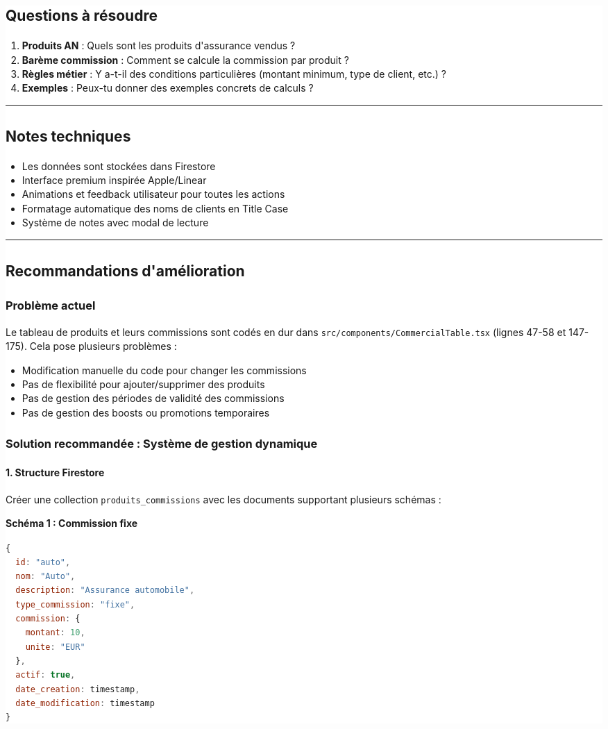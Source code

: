 
## Questions à résoudre

1. **Produits AN** : Quels sont les produits d'assurance vendus ?
2. **Barème commission** : Comment se calcule la commission par produit ?
3. **Règles métier** : Y a-t-il des conditions particulières (montant minimum, type de client, etc.) ?
4. **Exemples** : Peux-tu donner des exemples concrets de calculs ?

---

## Notes techniques

- Les données sont stockées dans Firestore
- Interface premium inspirée Apple/Linear
- Animations et feedback utilisateur pour toutes les actions
- Formatage automatique des noms de clients en Title Case
- Système de notes avec modal de lecture

---

## Recommandations d'amélioration

### Problème actuel
Le tableau de produits et leurs commissions sont codés en dur dans `src/components/CommercialTable.tsx` (lignes 47-58 et 147-175). Cela pose plusieurs problèmes :
- Modification manuelle du code pour changer les commissions
- Pas de flexibilité pour ajouter/supprimer des produits
- Pas de gestion des périodes de validité des commissions
- Pas de gestion des boosts ou promotions temporaires

### Solution recommandée : Système de gestion dynamique

#### 1. Structure Firestore
Créer une collection `produits_commissions` avec les documents supportant plusieurs schémas :

**Schéma 1 : Commission fixe**
```javascript
{
  id: "auto",
  nom: "Auto",
  description: "Assurance automobile",
  type_commission: "fixe",
  commission: {
    montant: 10,
    unite: "EUR"
  },
  actif: true,
  date_creation: timestamp,
  date_modification: timestamp
}
```
